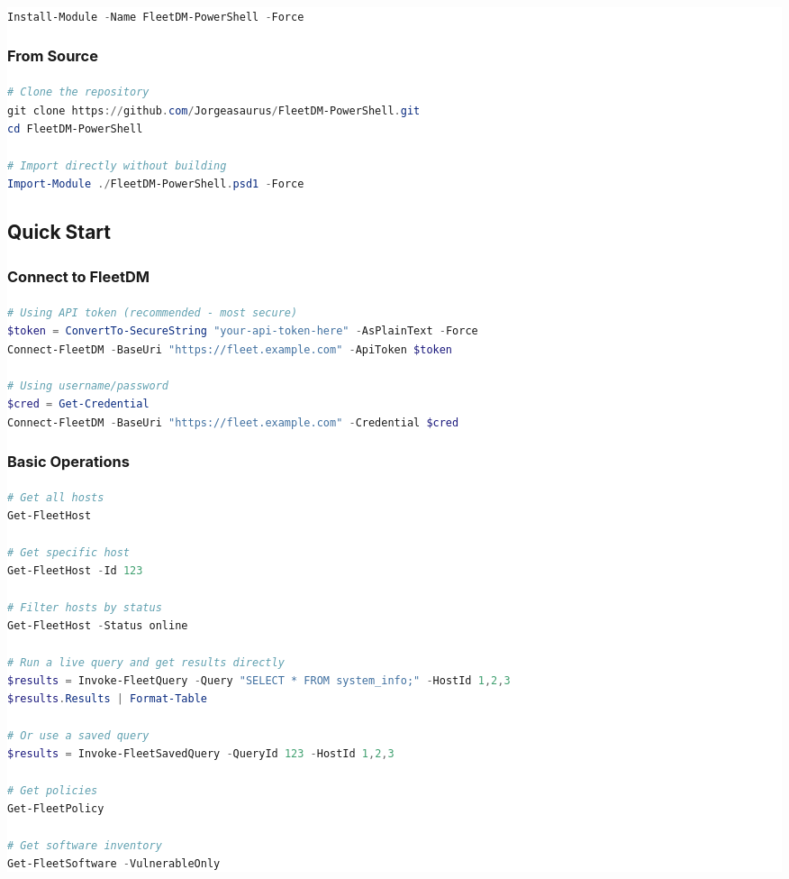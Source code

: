 ```powershell
Install-Module -Name FleetDM-PowerShell -Force
```

### From Source

```powershell
# Clone the repository
git clone https://github.com/Jorgeasaurus/FleetDM-PowerShell.git
cd FleetDM-PowerShell

# Import directly without building
Import-Module ./FleetDM-PowerShell.psd1 -Force
```

## Quick Start

### Connect to FleetDM

```powershell
# Using API token (recommended - most secure)
$token = ConvertTo-SecureString "your-api-token-here" -AsPlainText -Force
Connect-FleetDM -BaseUri "https://fleet.example.com" -ApiToken $token

# Using username/password
$cred = Get-Credential
Connect-FleetDM -BaseUri "https://fleet.example.com" -Credential $cred
```

### Basic Operations

```powershell
# Get all hosts
Get-FleetHost

# Get specific host
Get-FleetHost -Id 123

# Filter hosts by status
Get-FleetHost -Status online

# Run a live query and get results directly
$results = Invoke-FleetQuery -Query "SELECT * FROM system_info;" -HostId 1,2,3
$results.Results | Format-Table

# Or use a saved query
$results = Invoke-FleetSavedQuery -QueryId 123 -HostId 1,2,3

# Get policies
Get-FleetPolicy

# Get software inventory
Get-FleetSoftware -VulnerableOnly
```
